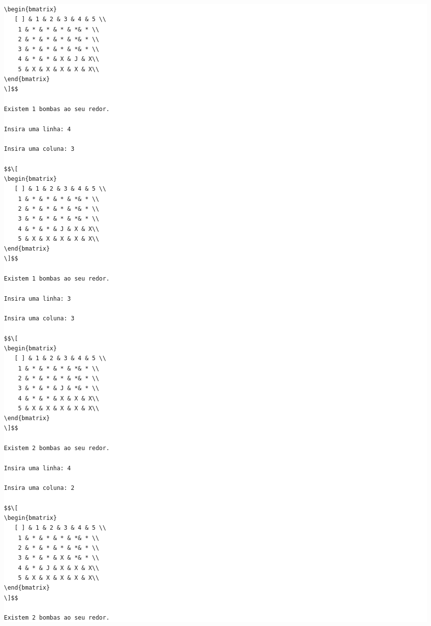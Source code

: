 ```
\begin{bmatrix}
   [ ] & 1 & 2 & 3 & 4 & 5 \\
    1 & * & * & * & *& * \\
    2 & * & * & * & *& * \\
    3 & * & * & * & *& * \\
    4 & * & * & X & J & X\\
    5 & X & X & X & X & X\\
\end{bmatrix}
\]$$

Existem 1 bombas ao seu redor.

Insira uma linha: 4

Insira uma coluna: 3

$$\[
\begin{bmatrix}
   [ ] & 1 & 2 & 3 & 4 & 5 \\
    1 & * & * & * & *& * \\
    2 & * & * & * & *& * \\
    3 & * & * & * & *& * \\
    4 & * & * & J & X & X\\
    5 & X & X & X & X & X\\
\end{bmatrix}
\]$$

Existem 1 bombas ao seu redor.

Insira uma linha: 3

Insira uma coluna: 3

$$\[
\begin{bmatrix}
   [ ] & 1 & 2 & 3 & 4 & 5 \\
    1 & * & * & * & *& * \\
    2 & * & * & * & *& * \\
    3 & * & * & J & *& * \\
    4 & * & * & X & X & X\\
    5 & X & X & X & X & X\\
\end{bmatrix}
\]$$

Existem 2 bombas ao seu redor.

Insira uma linha: 4

Insira uma coluna: 2

$$\[
\begin{bmatrix}
   [ ] & 1 & 2 & 3 & 4 & 5 \\
    1 & * & * & * & *& * \\
    2 & * & * & * & *& * \\
    3 & * & * & X & *& * \\
    4 & * & J & X & X & X\\
    5 & X & X & X & X & X\\
\end{bmatrix}
\]$$

Existem 2 bombas ao seu redor.

```